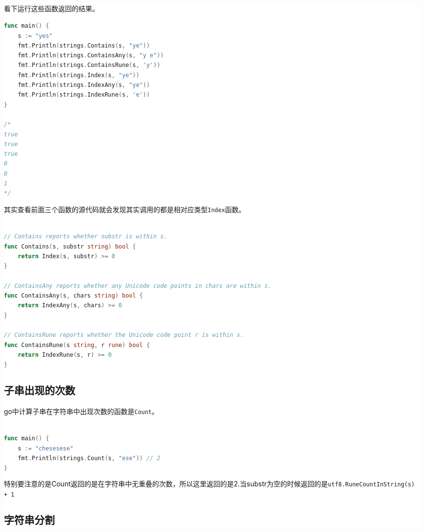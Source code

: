 看下运行这些函数返回的结果。
```go
func main() {
	s := "yes"
	fmt.Println(strings.Contains(s, "ye"))
	fmt.Println(strings.ContainsAny(s, "y e"))
	fmt.Println(strings.ContainsRune(s, 'y'))
	fmt.Println(strings.Index(s, "ye"))
	fmt.Println(strings.IndexAny(s, "ye"))
	fmt.Println(strings.IndexRune(s, 'e'))
}

/*
true
true
true
0
0
1
*/
```

其实查看前面三个函数的源代码就会发现其实调用的都是相对应类型`Index`函数。
```go
  
// Contains reports whether substr is within s.
func Contains(s, substr string) bool {
	return Index(s, substr) >= 0
}

// ContainsAny reports whether any Unicode code points in chars are within s.
func ContainsAny(s, chars string) bool {
	return IndexAny(s, chars) >= 0
}

// ContainsRune reports whether the Unicode code point r is within s.
func ContainsRune(s string, r rune) bool {
	return IndexRune(s, r) >= 0
}
```
## 子串出现的次数

go中计算子串在字符串中出现次数的函数是`Count`。
```go

func main() {
	s := "chesesese"
	fmt.Println(strings.Count(s, "ese")) // 2
}
```

特别要注意的是Count返回的是在字符串中无重叠的次数，所以这里返回的是2.当substr为空的时候返回的是`utf8.RuneCountInString(s) + 1`
## 字符串分割
